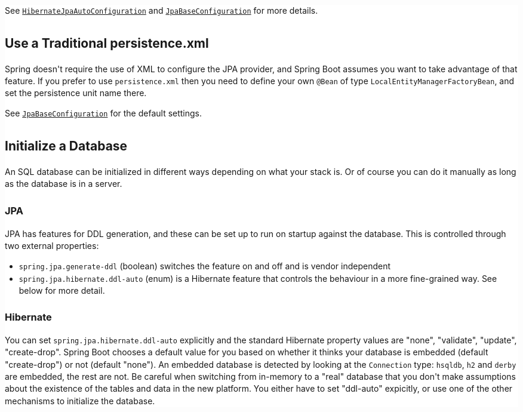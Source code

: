 See
[`HibernateJpaAutoConfiguration`](https://github.com/spring-projects/spring-boot/blob/master/spring-boot-autoconfigure/src/main/java/org/springframework/boot/autoconfigure/orm/jpa/HibernateJpaAutoConfiguration.java)
and
[`JpaBaseConfiguration`](https://github.com/spring-projects/spring-boot/blob/master/spring-boot-autoconfigure/src/main/java/org/springframework/boot/autoconfigure/orm/jpa/JpaBaseConfiguration.java)
for more details.

## Use a Traditional persistence.xml

Spring doesn't require the use of XML to configure the JPA provider,
and Spring Boot assumes you want to take advantage of that feature. If
you prefer to use `persistence.xml` then you need to define your own
`@Bean` of type `LocalEntityManagerFactoryBean`, and set the
persistence unit name there.

See
[`JpaBaseConfiguration`](https://github.com/spring-projects/spring-boot/blob/master/spring-boot-autoconfigure/src/main/java/org/springframework/boot/autoconfigure/orm/jpa/JpaBaseConfiguration.java)
for the default settings.

## Initialize a Database

An SQL database can be initialized in different ways depending on what
your stack is. Or of course you can do it manually as long as the
database is in a server.

### JPA

JPA has features for DDL generation, and these can be set up to
run on startup against the database. This is controlled through two
external properties:

* `spring.jpa.generate-ddl` (boolean) switches the feature on and off
  and is vendor independent
* `spring.jpa.hibernate.ddl-auto` (enum) is a Hibernate feature that
  controls the behaviour in a more fine-grained way. See below for
  more detail.

### Hibernate

You can set `spring.jpa.hibernate.ddl-auto` explicitly and the
standard Hibernate property values are "none", "validate", "update",
"create-drop". Spring Boot chooses a default value for you based on
whether it thinks your database is embedded (default "create-drop") or
not (default "none"). An embedded database is detected by looking at
the `Connection` type: `hsqldb`, `h2` and `derby` are embedded, the
rest are not. Be careful when switching from in-memory to a "real"
database that you don't make assumptions about the existence of the
tables and data in the new platform. You either have to set "ddl-auto"
expicitly, or use one of the other mechanisms to initialize the
database.

